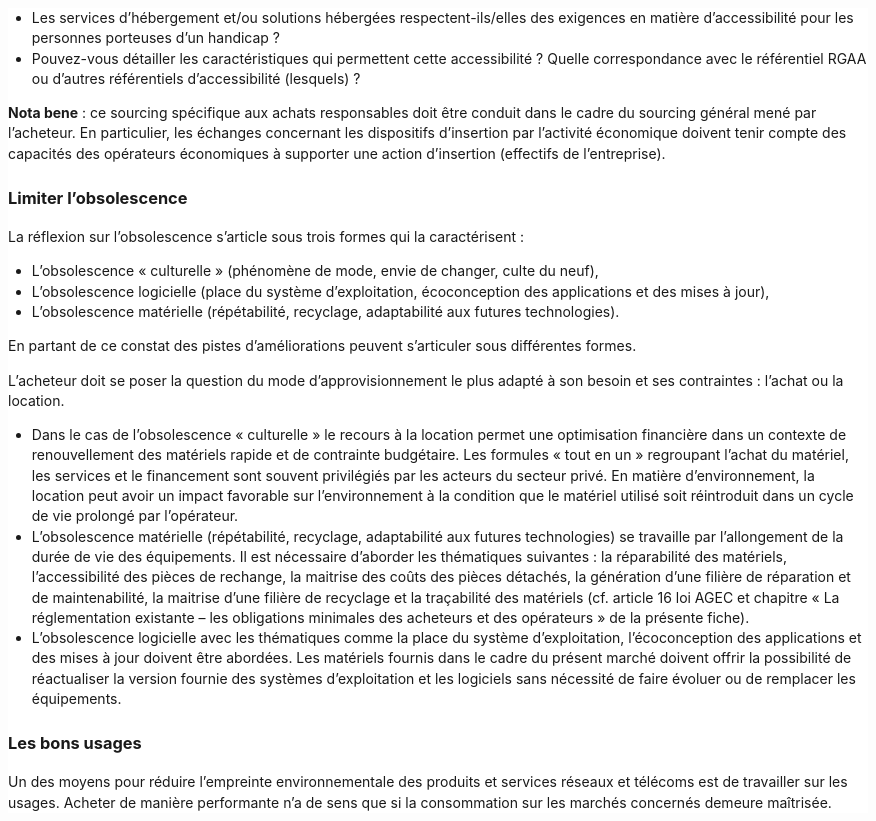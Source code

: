 - Les services d’hébergement et/ou solutions hébergées respectent-ils/elles des exigences en matière d’accessibilité pour les personnes porteuses d’un handicap ?
- Pouvez-vous détailler les caractéristiques qui permettent cette accessibilité ? Quelle correspondance avec le référentiel RGAA ou d’autres référentiels d’accessibilité (lesquels) ?

<div class="fr-highlight">

**Nota bene** : ce sourcing spécifique aux achats responsables doit être conduit dans le cadre du sourcing général mené par l’acheteur. En particulier, les échanges concernant les dispositifs d’insertion par l’activité économique doivent tenir compte des capacités des opérateurs économiques à supporter une action d’insertion (effectifs de l’entreprise).

</div>


<div class="fr-highlight">

### Limiter l’obsolescence

La réflexion sur l’obsolescence s’article sous trois formes qui la caractérisent :
- L’obsolescence « culturelle » (phénomène de mode, envie de changer, culte du neuf),
- L’obsolescence logicielle (place du système d’exploitation, écoconception des applications et des mises à jour),
- L’obsolescence matérielle (répétabilité, recyclage, adaptabilité aux futures technologies).

En partant de ce constat des pistes d’améliorations peuvent s’articuler sous différentes formes.

L’acheteur doit se poser la question du mode d’approvisionnement le plus adapté à son besoin et ses contraintes : l’achat ou la location.
-	Dans le cas de l’obsolescence  « culturelle » le recours à la location permet une optimisation financière dans un contexte de renouvellement des matériels rapide et de contrainte budgétaire. Les formules « tout en un » regroupant l’achat du matériel, les services et le financement sont souvent privilégiés par les acteurs du secteur privé. En matière d’environnement, la location peut avoir un impact favorable sur l’environnement à la condition que le matériel utilisé soit réintroduit dans un cycle de vie prolongé par l’opérateur.
- 	L’obsolescence matérielle (répétabilité, recyclage, adaptabilité aux futures technologies) se travaille par l’allongement de la durée de vie des équipements. Il est nécessaire d’aborder les thématiques suivantes : la réparabilité des matériels, l’accessibilité des pièces de rechange, la maitrise des coûts des pièces détachés, la génération d’une filière de réparation et de maintenabilité, la maitrise d’une filière de recyclage et la traçabilité des matériels (cf. article 16 loi AGEC et chapitre « La réglementation existante – les obligations minimales des acheteurs et des opérateurs » de la présente fiche).
- L’obsolescence logicielle avec les thématiques comme la place du système d’exploitation, l’écoconception des applications et des mises à jour doivent être abordées. Les matériels fournis dans le cadre du présent marché doivent offrir la possibilité de réactualiser la version fournie des systèmes d’exploitation et les logiciels sans nécessité de faire évoluer ou de remplacer les équipements.

</div>



<div class="fr-highlight">

### Les bons usages

Un des moyens pour réduire l’empreinte environnementale des produits et services réseaux et télécoms est de travailler sur les usages. Acheter de manière performante n’a de sens que si la consommation sur les marchés concernés demeure maîtrisée.
